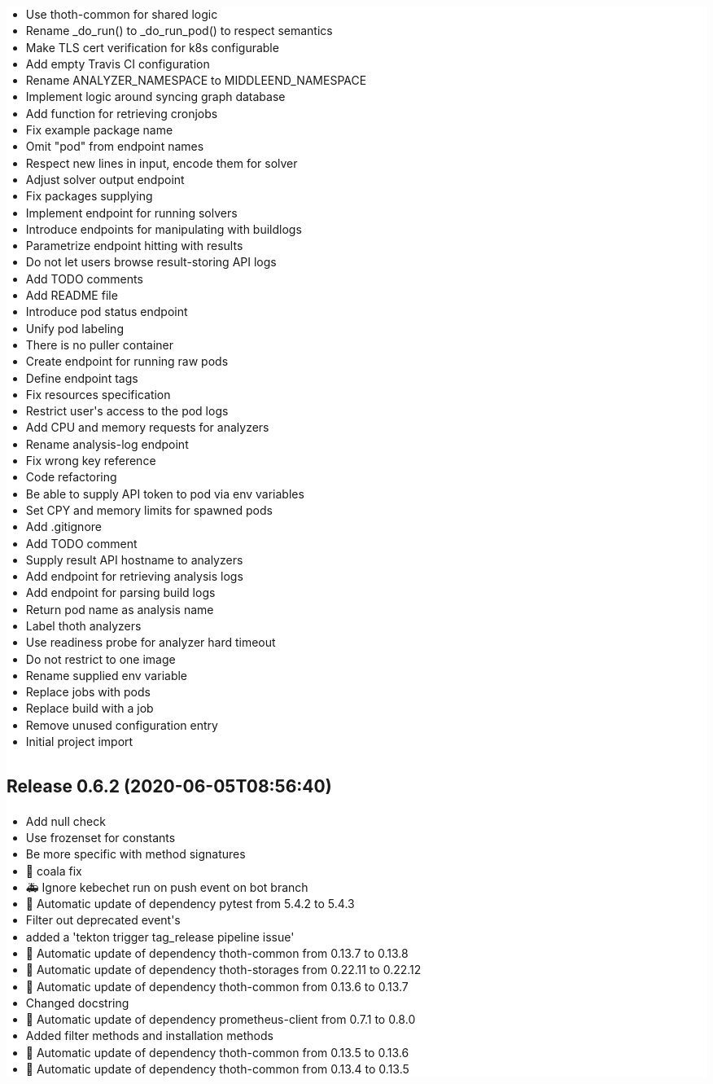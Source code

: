 * Use thoth-common for shared logic
* Rename _do_run() to _do_run_pod() to respect semantics
* Make TLS cert verification for k8s configurable
* Add empty Travis CI configuration
* Rename ANALYZER_NAMESPACE to MIDDLEEND_NAMESPACE
* Implement logic around syncing graph database
* Add function for retrieving cronjobs
* Fix example package name
* Omit "pod" from endpoint names
* Respect new lines in input, encode them for solver
* Adjust solver output endpoint
* Fix packages supplying
* Implement endpoint for running solvers
* Introduce endpoints for manipulating with buildlogs
* Parametrize endpoint hitting with results
* Do not let users browse result-storing API logs
* Add TODO comments
* Add README file
* Introduce pod status endpoint
* Unify pod labeling
* There is no puller container
* Create endpoint for running raw pods
* Define endpoint tags
* Fix resources specification
* Restrict user's access to the pod logs
* Add CPU and memory requests for analyzers
* Rename analysis-log endpoint
* Fix wrong key reference
* Code refactoring
* Be able to supply API token to pod via env variables
* Set CPY and memory limits for spawned pods
* Add .gitignore
* Add TODO comment
* Supply result API hostname to analyzers
* Add endpoint for retrieving analysis logs
* Add endpoint for parsing build logs
* Return pod name as analysis name
* Label thoth analyzers
* Use readiness probe for analyzer hard timeout
* Do not restrict to one image
* Rename supplied env variable
* Replace jobs with pods
* Replace build with a job
* Remove unused configuration entry
* Initial project import

## Release 0.6.2 (2020-06-05T08:56:40)
* Add null check
* Use frozenset for constants
* Be more specific with method signatures
* :green_heart: coala fix
* :ambulance: Ignore kebechet run on push event on bot branch
* :pushpin: Automatic update of dependency pytest from 5.4.2 to 5.4.3
* Filter out deprecated event's
* added a 'tekton trigger tag_release pipeline issue'
* :pushpin: Automatic update of dependency thoth-common from 0.13.7 to 0.13.8
* :pushpin: Automatic update of dependency thoth-storages from 0.22.11 to 0.22.12
* :pushpin: Automatic update of dependency thoth-common from 0.13.6 to 0.13.7
* Changed docstring
* :pushpin: Automatic update of dependency prometheus-client from 0.7.1 to 0.8.0
* Added filter methods and installation methods
* :pushpin: Automatic update of dependency thoth-common from 0.13.5 to 0.13.6
* :pushpin: Automatic update of dependency thoth-common from 0.13.4 to 0.13.5